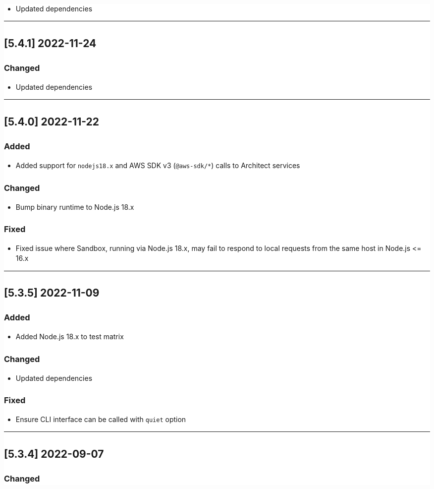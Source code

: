 - Updated dependencies

---

## [5.4.1] 2022-11-24

### Changed

- Updated dependencies

---

## [5.4.0] 2022-11-22

### Added

- Added support for `nodejs18.x` and AWS SDK v3 (`@aws-sdk/*`) calls to Architect services


### Changed

- Bump binary runtime to Node.js 18.x


### Fixed

- Fixed issue where Sandbox, running via Node.js 18.x, may fail to respond to local requests from the same host in Node.js <= 16.x

---

## [5.3.5] 2022-11-09

### Added

- Added Node.js 18.x to test matrix


### Changed

- Updated dependencies


### Fixed

- Ensure CLI interface can be called with `quiet` option

---

## [5.3.4] 2022-09-07

### Changed
